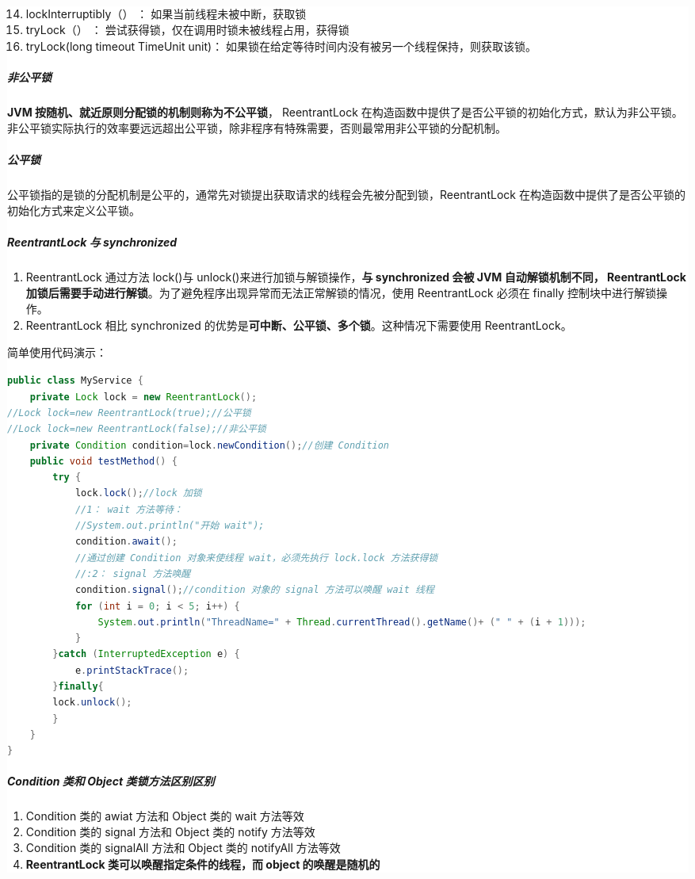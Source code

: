 14. lockInterruptibly（） ： 如果当前线程未被中断，获取锁
15. tryLock（） ： 尝试获得锁，仅在调用时锁未被线程占用，获得锁
16. tryLock(long timeout TimeUnit unit)： 如果锁在给定等待时间内没有被另一个线程保持，则获取该锁。 

##### 非公平锁 

**JVM 按随机、就近原则分配锁的机制则称为不公平锁**， ReentrantLock 在构造函数中提供了是否公平锁的初始化方式，默认为非公平锁。 非公平锁实际执行的效率要远远超出公平锁，除非程序有特殊需要，否则最常用非公平锁的分配机制。 

##### 公平锁 

公平锁指的是锁的分配机制是公平的，通常先对锁提出获取请求的线程会先被分配到锁，ReentrantLock 在构造函数中提供了是否公平锁的初始化方式来定义公平锁。 

##### ReentrantLock 与 synchronized 

1. ReentrantLock 通过方法 lock()与 unlock()来进行加锁与解锁操作，**与 synchronized 会被 JVM 自动解锁机制不同， ReentrantLock 加锁后需要手动进行解锁**。为了避免程序出现异常而无法正常解锁的情况，使用 ReentrantLock 必须在 finally 控制块中进行解锁操作。 
2. ReentrantLock 相比 synchronized 的优势是**可中断、公平锁、多个锁**。这种情况下需要使用 ReentrantLock。 

简单使用代码演示：

```java
public class MyService {
    private Lock lock = new ReentrantLock();
//Lock lock=new ReentrantLock(true);//公平锁
//Lock lock=new ReentrantLock(false);//非公平锁
    private Condition condition=lock.newCondition();//创建 Condition
    public void testMethod() {
        try {
            lock.lock();//lock 加锁
            //1： wait 方法等待：
            //System.out.println("开始 wait");
            condition.await();
            //通过创建 Condition 对象来使线程 wait，必须先执行 lock.lock 方法获得锁
            //:2： signal 方法唤醒
            condition.signal();//condition 对象的 signal 方法可以唤醒 wait 线程
            for (int i = 0; i < 5; i++) {
                System.out.println("ThreadName=" + Thread.currentThread().getName()+ (" " + (i + 1)));
            }
        }catch (InterruptedException e) {
            e.printStackTrace();
        }finally{
        lock.unlock();
        }
    }
}
```

##### Condition 类和 Object 类锁方法区别区别 

1. Condition 类的 awiat 方法和 Object 类的 wait 方法等效
2. Condition 类的 signal 方法和 Object 类的 notify 方法等效
3. Condition 类的 signalAll 方法和 Object 类的 notifyAll 方法等效
4. **ReentrantLock 类可以唤醒指定条件的线程，而 object 的唤醒是随机的**
